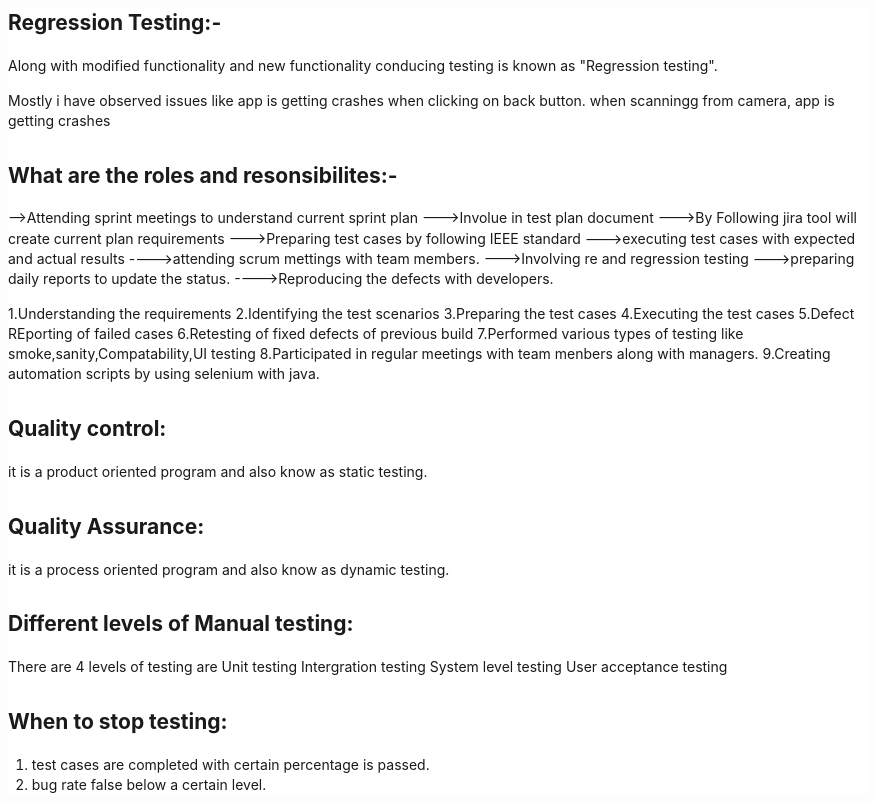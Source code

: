 Regression Testing:-
--------------------
Along with modified functionality and new functionality conducing testing is known as "Regression testing".




Mostly 
i have observed issues like app is getting  crashes when clicking on back button.
when scanningg from camera, app is getting crashes


What are the roles and resonsibilites:-
--------------------------------------


-->Attending sprint meetings to understand current sprint plan
--->Involue in test plan document
--->By Following jira tool will create current plan requirements
--->Preparing test cases by following IEEE standard
--->executing test cases with expected and actual results
---->attending scrum mettings with team members.
--->Involving re and regression testing
--->preparing daily reports to update the status.
---->Reproducing the defects with developers.


1.Understanding the requirements
2.Identifying the test scenarios
3.Preparing the test cases
4.Executing the test cases
5.Defect REporting of failed cases
6.Retesting of fixed defects of previous build
7.Performed various types of testing like smoke,sanity,Compatability,UI testing
8.Participated in regular meetings with team menbers along with managers.
9.Creating automation scripts by using selenium with java.



Quality control: 
----------------
it is a product oriented program and also know as static testing.

Quality Assurance:
---------------
it is a process oriented program and also know as dynamic testing.

Different levels of Manual testing: 
-----------------------------------
There are 4 levels of testing are
Unit testing 
Intergration testing
System level testing
User acceptance testing

When to stop testing:
------------------
1. test cases are completed with certain percentage is passed.
2. bug rate false below a certain level.
